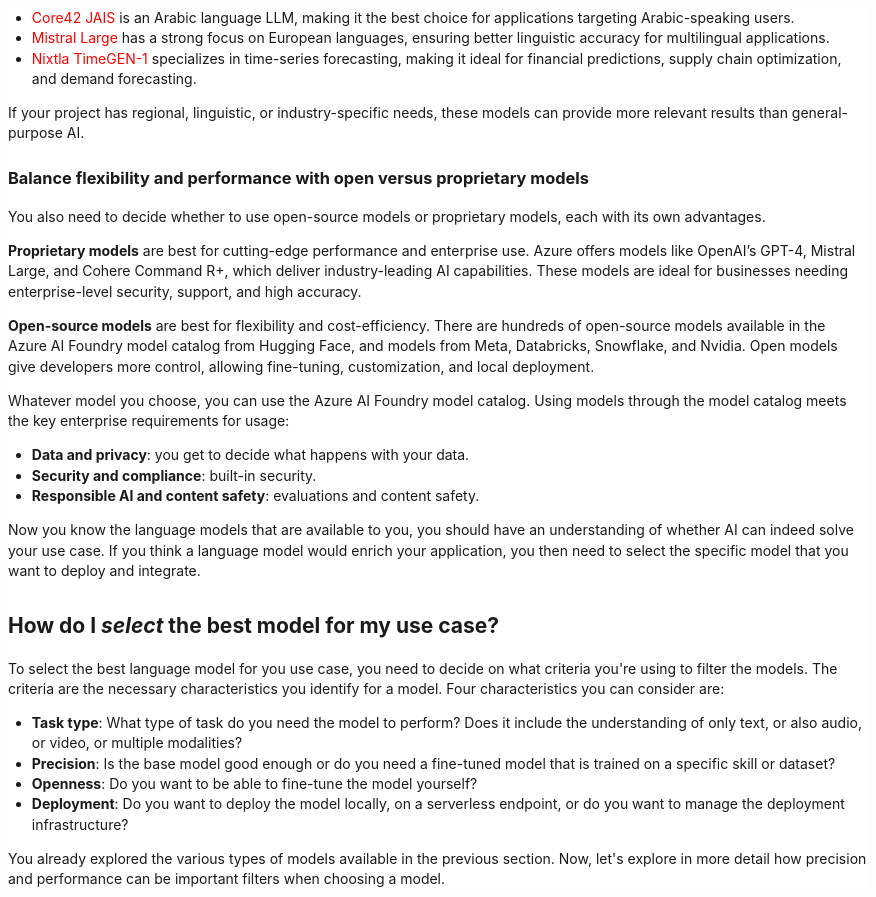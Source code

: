 - <font color='red'>Core42 JAIS</font> is an Arabic language LLM, making it the best choice for applications targeting Arabic-speaking users.
- <font color='red'>Mistral Large </font>has a strong focus on European languages, ensuring better linguistic accuracy for multilingual applications.
- <font color='red'>Nixtla TimeGEN-1</font> specializes in time-series forecasting, making it ideal for financial predictions, supply chain optimization, and demand forecasting.

If your project has regional, linguistic, or industry-specific needs, these models can provide more relevant results than general-purpose AI.



### Balance flexibility and performance with open versus proprietary models

You also need to decide whether to use open-source models or proprietary models, each with its own advantages.

**Proprietary models** are best for cutting-edge performance and enterprise use. Azure offers models like OpenAI’s GPT-4, Mistral Large, and Cohere Command R+, which deliver industry-leading AI capabilities. These models are ideal for businesses needing enterprise-level security, support, and high accuracy.

**Open-source models** are best for flexibility and cost-efficiency. There are hundreds of open-source models available in the Azure AI Foundry model catalog from Hugging Face, and models from Meta, Databricks, Snowflake, and Nvidia. Open models give developers more control, allowing fine-tuning, customization, and local deployment.

Whatever model you choose, you can use the Azure AI Foundry model catalog. Using models through the model catalog meets the key enterprise requirements for usage:

- **Data and privacy**: you get to decide what happens with your data.
- **Security and compliance**: built-in security.
- **Responsible AI and content safety**: evaluations and content safety.

Now you know the language models that are available to you, you should have an understanding of whether AI can indeed solve your use case. If you think a language model would enrich your application, you then need to select the specific model that you want to deploy and integrate.

## How do I *select* the best model for my use case?

To select the best language model for you use case, you need to decide on what criteria you're using to filter the models. The criteria are the necessary characteristics you identify for a model. Four characteristics you can consider are:

- **Task type**: What type of task do you need the model to perform? Does it include the understanding of only text, or also audio, or video, or multiple modalities?
- **Precision**: Is the base model good enough or do you need a fine-tuned model that is trained on a specific skill or dataset?
- **Openness**: Do you want to be able to fine-tune the model yourself?
- **Deployment**: Do you want to deploy the model locally, on a serverless endpoint, or do you want to manage the deployment infrastructure?

You already explored the various types of models available in the previous section. Now, let's explore in more detail how precision and performance can be important filters when choosing a model.

